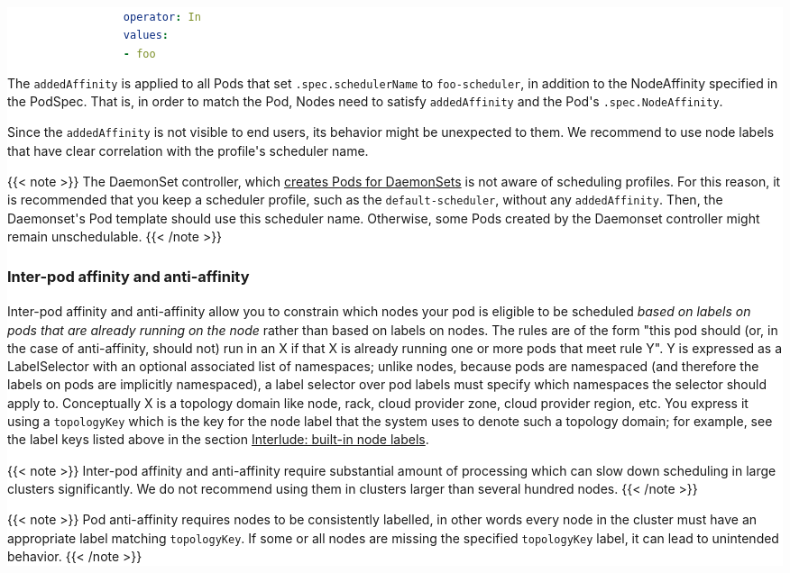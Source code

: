 ```yaml
                  operator: In
                  values:
                  - foo
```

The `addedAffinity` is applied to all Pods that set `.spec.schedulerName` to `foo-scheduler`, in addition to the
NodeAffinity specified in the PodSpec.
That is, in order to match the Pod, Nodes need to satisfy `addedAffinity` and the Pod's `.spec.NodeAffinity`.

Since the `addedAffinity` is not visible to end users, its behavior might be unexpected to them. We
recommend to use node labels that have clear correlation with the profile's scheduler name.

{{< note >}}
The DaemonSet controller, which [creates Pods for DaemonSets](/docs/concepts/workloads/controllers/daemonset/#scheduled-by-default-scheduler)
is not aware of scheduling profiles. For this reason, it is recommended that you keep a scheduler profile, such as the
`default-scheduler`, without any `addedAffinity`. Then, the Daemonset's Pod template should use this scheduler name.
Otherwise, some Pods created by the Daemonset controller might remain unschedulable.
{{< /note >}}

### Inter-pod affinity and anti-affinity

Inter-pod affinity and anti-affinity allow you to constrain which nodes your pod is eligible to be scheduled *based on
labels on pods that are already running on the node* rather than based on labels on nodes. The rules are of the form
"this pod should (or, in the case of anti-affinity, should not) run in an X if that X is already running one or more pods that meet rule Y".
Y is expressed as a LabelSelector with an optional associated list of namespaces; unlike nodes, because pods are namespaced
(and therefore the labels on pods are implicitly namespaced),
a label selector over pod labels must specify which namespaces the selector should apply to. Conceptually X is a topology domain
like node, rack, cloud provider zone, cloud provider region, etc. You express it using a `topologyKey` which is the
key for the node label that the system uses to denote such a topology domain; for example, see the label keys listed above
in the section [Interlude: built-in node labels](#built-in-node-labels).

{{< note >}}
Inter-pod affinity and anti-affinity require substantial amount of
processing which can slow down scheduling in large clusters significantly. We do
not recommend using them in clusters larger than several hundred nodes.
{{< /note >}}

{{< note >}}
Pod anti-affinity requires nodes to be consistently labelled, in other words every node in the cluster must have an appropriate label matching `topologyKey`. If some or all nodes are missing the specified `topologyKey` label, it can lead to unintended behavior.
{{< /note >}}
